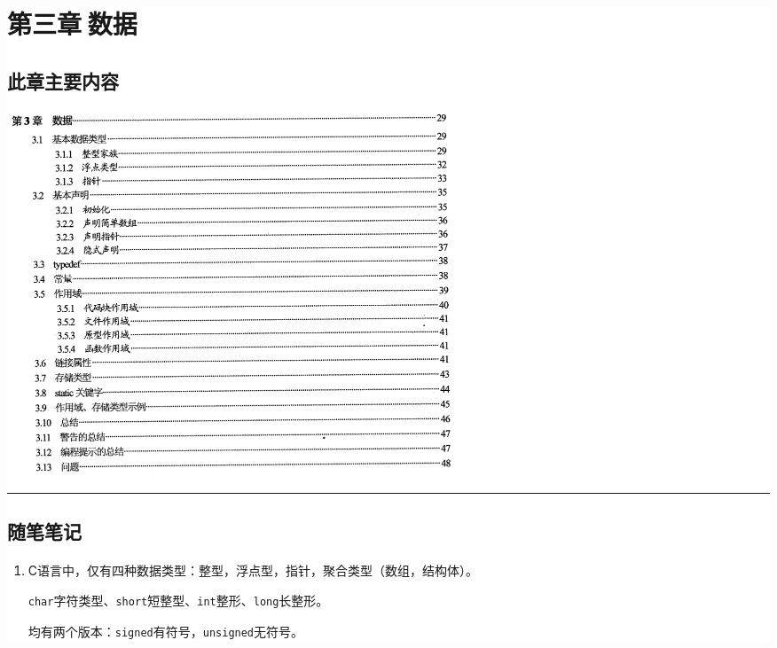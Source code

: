 # 第三章 数据

## 此章主要内容

<img src="./images/image-20250719173436899.png" alt="image-20250719173436899" style="zoom:50%;" /> 

------

## 随笔笔记

1. C语言中，仅有四种数据类型：整型，浮点型，指针，聚合类型（数组，结构体）。

   `char`字符类型、`short`短整型、`int`整形、`long`长整形。

   均有两个版本：`signed`有符号，`unsigned`无符号。
